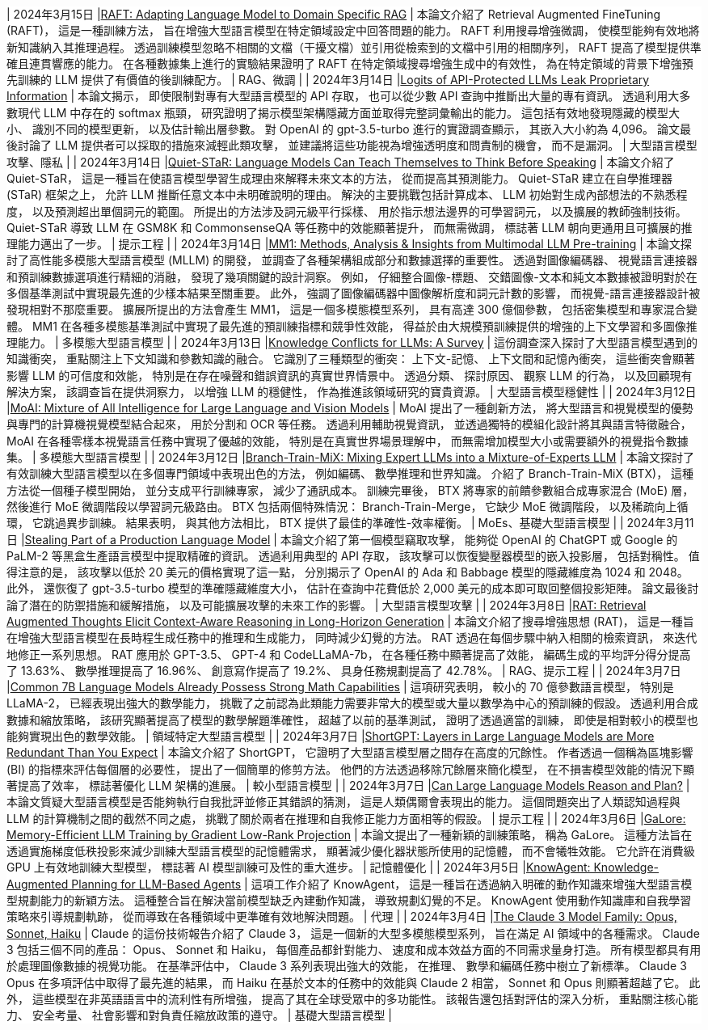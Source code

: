 | 2024年3月15日  |[RAFT: Adapting Language Model to Domain Specific RAG](https://arxiv.org/abs/2403.10131) | 本論文介紹了 Retrieval Augmented FineTuning (RAFT)，  這是一種訓練方法，  旨在增強大型語言模型在特定領域設定中回答問題的能力。  RAFT 利用搜尋增強微調，  使模型能夠有效地將新知識納入其推理過程。  透過訓練模型忽略不相關的文檔（干擾文檔）並引用從檢索到的文檔中引用的相關序列，  RAFT 提高了模型提供準確且連貫響應的能力。  在各種數據集上進行的實驗結果證明了 RAFT 在特定領域搜尋增強生成中的有效性，  為在特定領域的背景下增強預先訓練的 LLM 提供了有價值的後訓練配方。 | RAG、微調 |
| 2024年3月14日  |[Logits of API-Protected LLMs Leak Proprietary Information](https://arxiv.org/abs/2403.09539) | 本論文揭示，  即使限制對專有大型語言模型的 API 存取，  也可以從少數 API 查詢中推斷出大量的專有資訊。  透過利用大多數現代 LLM 中存在的 softmax 瓶頸，  研究證明了揭示模型架構隱藏方面並取得完整詞彙輸出的能力。  這包括有效地發現隱藏的模型大小、  識別不同的模型更新，  以及估計輸出層參數。  對 OpenAI 的 gpt-3.5-turbo 進行的實證調查顯示，  其嵌入大小約為 4,096。  論文最後討論了 LLM 提供者可以採取的措施來減輕此類攻擊，  並建議將這些功能視為增強透明度和問責制的機會，  而不是漏洞。 | 大型語言模型攻擊、隱私 |
| 2024年3月14日  |[Quiet-STaR: Language Models Can Teach Themselves to Think Before Speaking](https://arxiv.org/abs/2403.09629) | 本論文介紹了 Quiet-STaR，  這是一種旨在使語言模型學習生成理由來解釋未來文本的方法，  從而提高其預測能力。  Quiet-STaR 建立在自學推理器 (STaR) 框架之上，  允許 LLM 推斷任意文本中未明確說明的理由。  解決的主要挑戰包括計算成本、  LLM 初始對生成內部想法的不熟悉程度，  以及預測超出單個詞元的範圍。  所提出的方法涉及詞元級平行採樣、  用於指示想法邊界的可學習詞元，  以及擴展的教師強制技術。  Quiet-STaR 導致 LLM 在 GSM8K 和 CommonsenseQA 等任務中的效能顯著提升，  而無需微調，  標誌著 LLM 朝向更通用且可擴展的推理能力邁出了一步。 | 提示工程 |
| 2024年3月14日  |[MM1: Methods, Analysis & Insights from Multimodal LLM Pre-training](https://arxiv.org/abs/2403.09611) | 本論文探討了高性能多模態大型語言模型 (MLLM) 的開發，  並調查了各種架構組成部分和數據選擇的重要性。  透過對圖像編碼器、  視覺語言連接器和預訓練數據選項進行精細的消融，  發現了幾項關鍵的設計洞察。  例如，  仔細整合圖像-標題、  交錯圖像-文本和純文本數據被證明對於在多個基準測試中實現最先進的少樣本結果至關重要。  此外，  強調了圖像編碼器中圖像解析度和詞元計數的影響，  而視覺-語言連接器設計被發現相對不那麼重要。  擴展所提出的方法會產生 MM1，  這是一個多模態模型系列，  具有高達 300 億個參數，  包括密集模型和專家混合變體。  MM1 在各種多模態基準測試中實現了最先進的預訓練指標和競爭性效能，  得益於由大規模預訓練提供的增強的上下文學習和多圖像推理能力。 | 多模態大型語言模型 |
| 2024年3月13日  |[Knowledge Conflicts for LLMs: A Survey](https://arxiv.org/abs/2403.08319) | 這份調查深入探討了大型語言模型遇到的知識衝突，  重點關注上下文知識和參數知識的融合。  它識別了三種類型的衝突：  上下文-記憶、  上下文間和記憶內衝突，  這些衝突會顯著影響 LLM 的可信度和效能，  特別是在存在噪聲和錯誤資訊的真實世界情景中。  透過分類、  探討原因、  觀察 LLM 的行為，  以及回顧現有解決方案，  該調查旨在提供洞察力，  以增強 LLM 的穩健性，  作為推進該領域研究的寶貴資源。 | 大型語言模型穩健性 |
| 2024年3月12日  |[MoAI: Mixture of All Intelligence for Large Language and Vision Models](https://arxiv.org/abs/2403.07508) | MoAI 提出了一種創新方法，  將大型語言和視覺模型的優勢與專門的計算機視覺模型結合起來，  用於分割和 OCR 等任務。  透過利用輔助視覺資訊，  並透過獨特的模組化設計將其與語言特徵融合，  MoAI 在各種零樣本視覺語言任務中實現了優越的效能，  特別是在真實世界場景理解中，  而無需增加模型大小或需要額外的視覺指令數據集。 | 多模態大型語言模型 |
| 2024年3月12日  |[Branch-Train-MiX: Mixing Expert LLMs into a Mixture-of-Experts LLM](https://arxiv.org/abs/2403.07816) | 本論文探討了有效訓練大型語言模型以在多個專門領域中表現出色的方法，  例如編碼、  數學推理和世界知識。  介紹了 Branch-Train-MiX (BTX)，  這種方法從一個種子模型開始，  並分支成平行訓練專家，  減少了通訊成本。  訓練完畢後，  BTX 將專家的前饋參數組合成專家混合 (MoE) 層，  然後進行 MoE 微調階段以學習詞元級路由。  BTX 包括兩個特殊情況：  Branch-Train-Merge，  它缺少 MoE 微調階段，  以及稀疏向上循環，  它跳過異步訓練。  結果表明，  與其他方法相比，  BTX 提供了最佳的準確性-效率權衡。 | MoEs、基礎大型語言模型 |
| 2024年3月11日  |[Stealing Part of a Production Language Model](https://arxiv.org/abs/2403.06634) | 本論文介紹了第一個模型竊取攻擊，  能夠從 OpenAI 的 ChatGPT 或 Google 的 PaLM-2 等黑盒生產語言模型中提取精確的資訊。  透過利用典型的 API 存取，  該攻擊可以恢復變壓器模型的嵌入投影層，  包括對稱性。  值得注意的是，  該攻擊以低於 20 美元的價格實現了這一點，  分別揭示了 OpenAI 的 Ada 和 Babbage 模型的隱藏維度為 1024 和 2048。  此外，  還恢復了 gpt-3.5-turbo 模型的準確隱藏維度大小，  估計在查詢中花費低於 2,000 美元的成本即可取回整個投影矩陣。  論文最後討論了潛在的防禦措施和緩解措施，  以及可能擴展攻擊的未來工作的影響。 | 大型語言模型攻擊 |
| 2024年3月8日  |[RAT: Retrieval Augmented Thoughts Elicit Context-Aware Reasoning in Long-Horizon Generation](https://arxiv.org/abs/2403.05313) | 本論文介紹了搜尋增強思想 (RAT)，  這是一種旨在增強大型語言模型在長時程生成任務中的推理和生成能力，  同時減少幻覺的方法。  RAT 透過在每個步驟中納入相關的檢索資訊，  來迭代地修正一系列思想。  RAT 應用於 GPT-3.5、  GPT-4 和 CodeLLaMA-7b，  在各種任務中顯著提高了效能，  編碼生成的平均評分得分提高了 13.63%、  數學推理提高了 16.96%、  創意寫作提高了 19.2%、  具身任務規劃提高了 42.78%。 | RAG、提示工程 |
| 2024年3月7日  |[Common 7B Language Models Already Possess Strong Math Capabilities](https://arxiv.org/abs/2403.05313) | 這項研究表明，  較小的 70 億參數語言模型，  特別是 LLaMA-2，  已經表現出強大的數學能力，  挑戰了之前認為此類能力需要非常大的模型或大量以數學為中心的預訓練的假設。  透過利用合成數據和縮放策略，  該研究顯著提高了模型的數學解題準確性，  超越了以前的基準測試，  證明了透過適當的訓練，  即使是相對較小的模型也能夠實現出色的數學效能。 | 領域特定大型語言模型 |
| 2024年3月7日  |[ShortGPT: Layers in Large Language Models are More Redundant Than You Expect](https://arxiv.org/abs/2403.03853) | 本論文介紹了 ShortGPT，  它證明了大型語言模型層之間存在高度的冗餘性。  作者透過一個稱為區塊影響 (BI) 的指標來評估每個層的必要性，  提出了一個簡單的修剪方法。  他們的方法透過移除冗餘層來簡化模型，  在不損害模型效能的情況下顯著提高了效率，  標誌著優化 LLM 架構的進展。 | 較小型語言模型 |
| 2024年3月7日  |[Can Large Language Models Reason and Plan?](https://arxiv.org/abs/2403.04121) | 本論文質疑大型語言模型是否能夠執行自我批評並修正其錯誤的猜測，  這是人類偶爾會表現出的能力。  這個問題突出了人類認知過程與 LLM 的計算機制之間的截然不同之處，  挑戰了關於兩者在推理和自我修正能力方面相等的假設。 | 提示工程 |
| 2024年3月6日  |[GaLore: Memory-Efficient LLM Training by Gradient Low-Rank Projection](https://arxiv.org/abs/2403.03507) | 本論文提出了一種新穎的訓練策略，  稱為 GaLore。  這種方法旨在透過實施梯度低秩投影來減少訓練大型語言模型的記憶體需求，  顯著減少優化器狀態所使用的記憶體，  而不會犧牲效能。  它允許在消費級 GPU 上有效地訓練大型模型，  標誌著 AI 模型訓練可及性的重大進步。 | 記憶體優化 |
| 2024年3月5日  |[KnowAgent: Knowledge-Augmented Planning for LLM-Based Agents](https://arxiv.org/abs/2403.03101) | 這項工作介紹了 KnowAgent，  這是一種旨在透過納入明確的動作知識來增強大型語言模型規劃能力的新穎方法。  這種整合旨在解決當前模型缺乏內建動作知識，  導致規劃幻覺的不足。  KnowAgent 使用動作知識庫和自我學習策略來引導規劃軌跡，  從而導致在各種領域中更準確有效地解決問題。 | 代理 |
| 2024年3月4日  |[The Claude 3 Model Family: Opus, Sonnet, Haiku](https://paperswithcode.com/paper/the-claude-3-model-family-opus-sonnet-haiku) | Claude 的這份技術報告介紹了 Claude 3，  這是一個新的大型多模態模型系列，  旨在滿足 AI 領域中的各種需求。  Claude 3 包括三個不同的產品：  Opus、  Sonnet 和 Haiku，  每個產品都針對能力、  速度和成本效益方面的不同需求量身打造。  所有模型都具有用於處理圖像數據的視覺功能。  在基準評估中，  Claude 3 系列表現出強大的效能，  在推理、  數學和編碼任務中樹立了新標準。  Claude 3 Opus 在多項評估中取得了最先進的結果，  而 Haiku 在基於文本的任務中的效能與 Claude 2 相當，  Sonnet 和 Opus 則顯著超越了它。  此外，  這些模型在非英語語言中的流利性有所增強，  提高了其在全球受眾中的多功能性。  該報告還包括對評估的深入分析，  重點關注核心能力、  安全考量、  社會影響和對負責任縮放政策的遵守。 | 基礎大型語言模型 |

